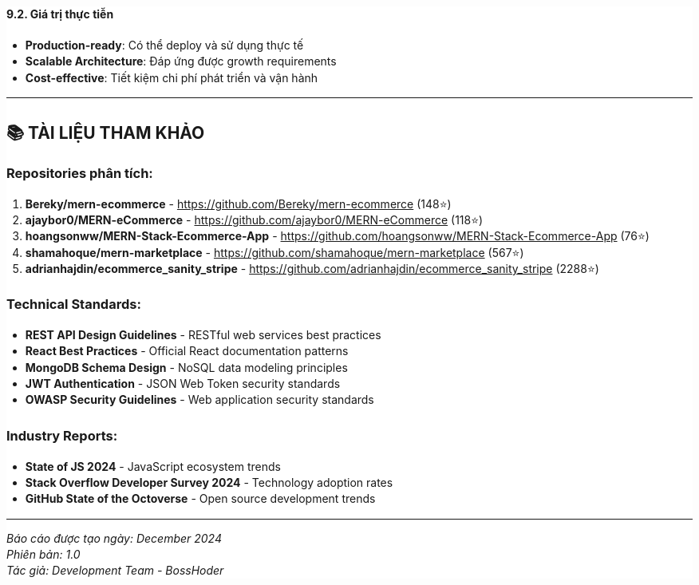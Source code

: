 #### 9.2. Giá trị thực tiễn
- **Production-ready**: Có thể deploy và sử dụng thực tế
- **Scalable Architecture**: Đáp ứng được growth requirements
- **Cost-effective**: Tiết kiệm chi phí phát triển và vận hành

---

## 📚 TÀI LIỆU THAM KHẢO

### Repositories phân tích:
1. **Bereky/mern-ecommerce** - https://github.com/Bereky/mern-ecommerce (148⭐)
2. **ajaybor0/MERN-eCommerce** - https://github.com/ajaybor0/MERN-eCommerce (118⭐)
3. **hoangsonww/MERN-Stack-Ecommerce-App** - https://github.com/hoangsonww/MERN-Stack-Ecommerce-App (76⭐)
4. **shamahoque/mern-marketplace** - https://github.com/shamahoque/mern-marketplace (567⭐)
5. **adrianhajdin/ecommerce_sanity_stripe** - https://github.com/adrianhajdin/ecommerce_sanity_stripe (2288⭐)

### Technical Standards:
- **REST API Design Guidelines** - RESTful web services best practices
- **React Best Practices** - Official React documentation patterns
- **MongoDB Schema Design** - NoSQL data modeling principles
- **JWT Authentication** - JSON Web Token security standards
- **OWASP Security Guidelines** - Web application security standards

### Industry Reports:
- **State of JS 2024** - JavaScript ecosystem trends
- **Stack Overflow Developer Survey 2024** - Technology adoption rates
- **GitHub State of the Octoverse** - Open source development trends

---

*Báo cáo được tạo ngày: December 2024*  
*Phiên bản: 1.0*  
*Tác giả: Development Team - BossHoder*